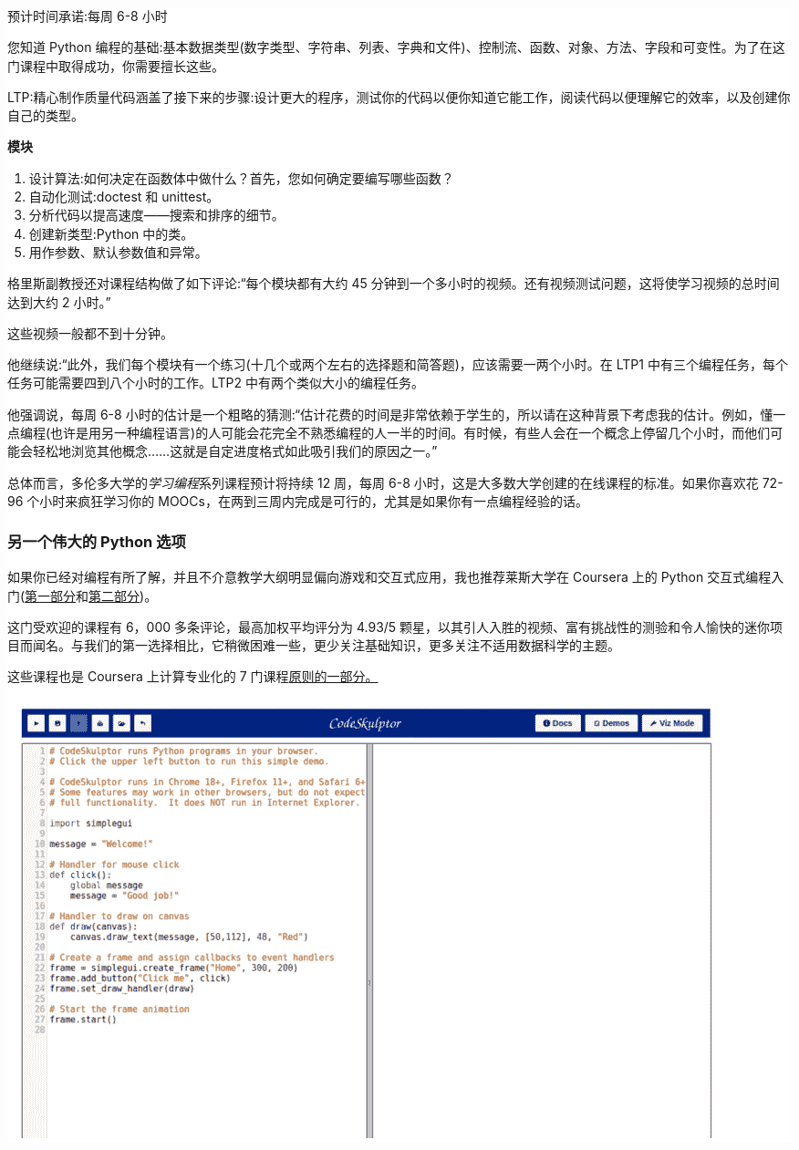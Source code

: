 预计时间承诺:每周 6-8 小时

您知道 Python 编程的基础:基本数据类型(数字类型、字符串、列表、字典和文件)、控制流、函数、对象、方法、字段和可变性。为了在这门课程中取得成功，你需要擅长这些。

LTP:精心制作质量代码涵盖了接下来的步骤:设计更大的程序，测试你的代码以便你知道它能工作，阅读代码以便理解它的效率，以及创建你自己的类型。

**模块**

1.  设计算法:如何决定在函数体中做什么？首先，您如何确定要编写哪些函数？
2.  自动化测试:doctest 和 unittest。
3.  分析代码以提高速度——搜索和排序的细节。
4.  创建新类型:Python 中的类。
5.  用作参数、默认参数值和异常。

格里斯副教授还对课程结构做了如下评论:“每个模块都有大约 45 分钟到一个多小时的视频。还有视频测试问题，这将使学习视频的总时间达到大约 2 小时。”

这些视频一般都不到十分钟。

他继续说:“此外，我们每个模块有一个练习(十几个或两个左右的选择题和简答题)，应该需要一两个小时。在 LTP1 中有三个编程任务，每个任务可能需要四到八个小时的工作。LTP2 中有两个类似大小的编程任务。

他强调说，每周 6-8 小时的估计是一个粗略的猜测:“估计花费的时间是非常依赖于学生的，所以请在这种背景下考虑我的估计。例如，懂一点编程(也许是用另一种编程语言)的人可能会花完全不熟悉编程的人一半的时间。有时候，有些人会在一个概念上停留几个小时，而他们可能会轻松地浏览其他概念……这就是自定进度格式如此吸引我们的原因之一。”

总体而言，多伦多大学的*学习编程*系列课程预计将持续 12 周，每周 6-8 小时，这是大多数大学创建的在线课程的标准。如果你喜欢花 72-96 个小时来疯狂学习你的 MOOCs，在两到三周内完成是可行的，尤其是如果你有一点编程经验的话。

### **另一个伟大的 Python 选项**

如果你已经对编程有所了解，并且不介意教学大纲明显偏向游戏和交互式应用，我也推荐莱斯大学在 Coursera 上的 Python 交互式编程入门([第一部分](https://www.class-central.com/mooc/408/coursera-an-introduction-to-interactive-programming-in-python-part-1)和[第二部分](https://www.class-central.com/mooc/3196/coursera-an-introduction-to-interactive-programming-in-python-part-2))。

这门受欢迎的课程有 6，000 多条评论，最高加权平均评分为 4.93/5 颗星，以其引人入胜的视频、富有挑战性的测验和令人愉快的迷你项目而闻名。与我们的第一选择相比，它稍微困难一些，更少关注基础知识，更多关注不适用数据科学的主题。

这些课程也是 Coursera 上计算专业化的 7 门课程[原则的一部分。](http://bit.ly/2dBALkb)

![QRZykHV0S12Lw4JA3Du4e6njFvwJUf3hOHPo](img/4446df5c84496d18ca8d624f4c051ef3.png)
